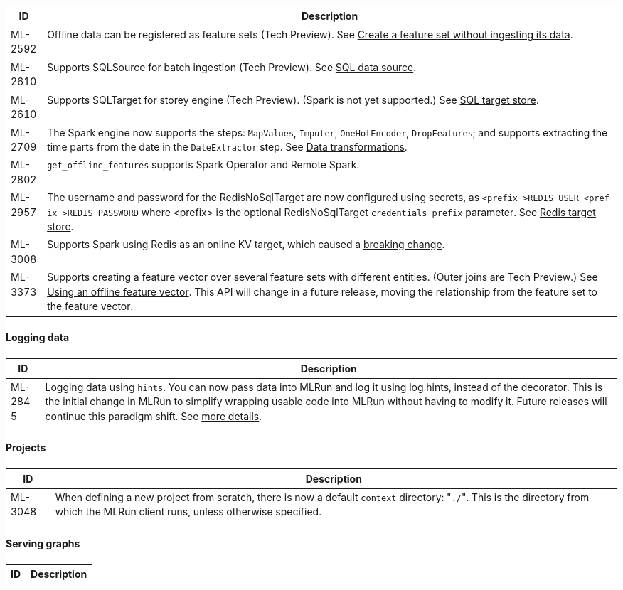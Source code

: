 
| ID     |Description                                                                                                                                                                                                                                                                                                                                       |
|---------|---------------------------------------------------------------------------------------------------------------------------------------------------------------------------------------------------------------------------------------------------------------------------------------------------------------------------------------------------|
|ML-2592|Offline data can be registered as feature sets (Tech Preview). See [Create a feature set without ingesting its data](../feature-store/feature-sets.html#create-a-feature-set-without-ingesting-its-data).                                                                                                                                         |
|ML-2610|Supports SQLSource for batch ingestion (Tech Preview). See [SQL data source](../data-prep/ingest-data-fs.html#sql-data-source).                                                                                                                                                                                                                   |
|ML-2610|Supports SQLTarget for storey engine (Tech Preview). (Spark is not yet supported.) See [SQL target store](../data-prep/ingest-data-fs.html#sql-target-store).                                                                                                                                                                                     |
|ML-2709|The Spark engine now supports the steps: `MapValues`, `Imputer`, `OneHotEncoder`, `DropFeatures`; and supports extracting the time parts from the date in the `DateExtractor` step. See [Data transformations](../serving/available-steps.html#data-transformations).                                                                             |
|ML-2802|`get_offline_features` supports Spark Operator and Remote Spark.                                                                                                                                                                                                                                                                                  |
|ML-2957|The username and password for the RedisNoSqlTarget are now configured using secrets, as `<prefix_>REDIS_USER <prefix_>REDIS_PASSWORD` where \<prefix> is the optional RedisNoSqlTarget `credentials_prefix` parameter. See [Redis target store](../data-prep/ingest-data-fs.html#redis-target-store).                                             |
|ML-3008|Supports Spark using Redis as an online KV target, which caused a [breaking change](#breaking-changes).                                                                                                                                                                                                                                           |
|ML-3373|Supports creating a feature vector over several feature sets with different entities. (Outer joins are Tech Preview.) See [Using an offline feature vector](../feature-store/feature-vectors.html#using-an-offline-feature-vector). This API will change in a future release, moving the relationship from the feature set to the feature vector. |

#### Logging data
| ID     |Description                                                                                                                                                                                                                                                                                                                                                                |
|---------|----------------------------------------------------------------------------------------------------------------------------------------------------------------------------------------------------------------------------------------------------------------------------------------------------------------------------------------------------------------------------|
|ML-2845|Logging data using `hints`. You can now pass data into MLRun and log it using log hints, instead of the decorator. This is the initial change in MLRun to simplify wrapping usable code into MLRun without having to modify it. Future releases will continue this paradigm shift. See [more details](../cheat-sheet.html#track-returning-values-using-hints-and-returns). |


#### Projects

| ID     |Description                                                                                                                                                                        |
|---------|------------------------------------------------------------------------------------------------------------------------------------------------------------------------------------|
|ML-3048|When defining a new project from scratch, there is now a default `context` directory: \"`./`". This is the directory from which the MLRun client runs, unless otherwise specified.|

#### Serving graphs

| ID     |Description                                                                                                                                                                                                                                     |
|---------|-------------------------------------------------------------------------------------------------------------------------------------------------------------------------------------------------------------------------------------------------|